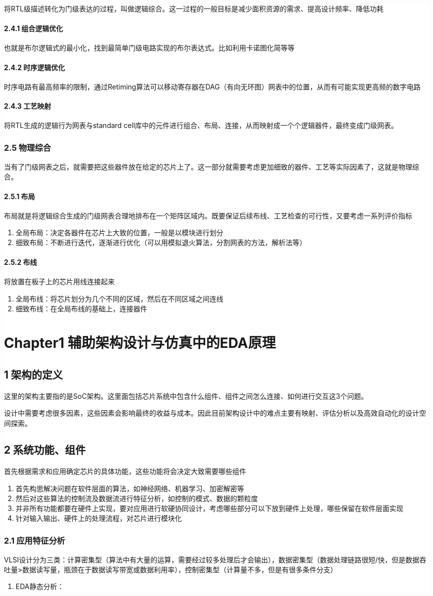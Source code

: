 将RTL级描述转化为门级表达的过程，叫做逻辑综合。这一过程的一般目标是减少面积资源的需求、提高设计频率、降低功耗

#### 2.4.1 组合逻辑优化

也就是布尔逻辑式的最小化，找到最简单门级电路实现的布尔表达式。比如利用卡诺图化简等等

#### 2.4.2 时序逻辑优化

时序电路有最高频率的限制，通过Retiming算法可以移动寄存器在DAG（有向无环图）网表中的位置，从而有可能实现更高频的数字电路

#### 2.4.3 工艺映射

将RTL生成的逻辑行为网表与standard cell库中的元件进行组合、布局、连接，从而映射成一个个逻辑器件，最终变成门级网表。

### 2.5 物理综合

当有了门级网表之后，就需要把这些器件放在给定的芯片上了。这一部分就需要考虑更加细致的器件、工艺等实际因素了，这就是物理综合。

#### 2.5.1 布局

布局就是将逻辑综合生成的门级网表合理地排布在一个矩阵区域内。既要保证后续布线、工艺检查的可行性，又要考虑一系列评价指标

1. 全局布局：决定各器件在芯片上大致的位置，一般是以模块进行划分
2. 细致布局：不断进行迭代，逐渐进行优化（可以用模拟退火算法，分割网表的方法，解析法等）

#### 2.5.2 布线

将放置在板子上的芯片用线连接起来

1. 全局布线：将芯片划分为几个不同的区域，然后在不同区域之间连线
2. 细致布线：在全局布线的基础上，连接器件

# Chapter1 辅助架构设计与仿真中的EDA原理

## 1 架构的定义

这里的架构主要指的是SoC架构。这里面包括芯片系统中包含什么组件、组件之间怎么连接、如何进行交互这3个问题。

设计中需要考虑很多因素，这些因素会影响最终的收益与成本。因此目前架构设计中的难点主要有映射、评估分析以及高效自动化的设计空间探索。

## 2 系统功能、组件

首先根据需求和应用确定芯片的具体功能，这些功能将会决定大致需要哪些组件

1. 首先构思解决问题在软件层面的算法，如神经网络、机器学习、加密解密等
2. 然后对这些算法的控制流及数据流进行特征分析，如控制的模式、数据的颗粒度
3. 并非所有功能都要在硬件上实现，要对应用进行软硬协同设计，考虑哪些部分可以下放到硬件上处理，哪些保留在软件层面实现
4. 针对输入输出、硬件上的处理流程，对芯片进行模块化

### 2.1 应用特征分析

VLSI设计分为三类：计算密集型（算法中有大量的运算，需要经过较多处理后才会输出），数据密集型（数据处理链路很短/快，但是数据吞吐量>数据读写量，瓶颈在于数据读写带宽或数据利用率），控制密集型（计算量不多，但是有很多条件分支）

1. EDA静态分析：
